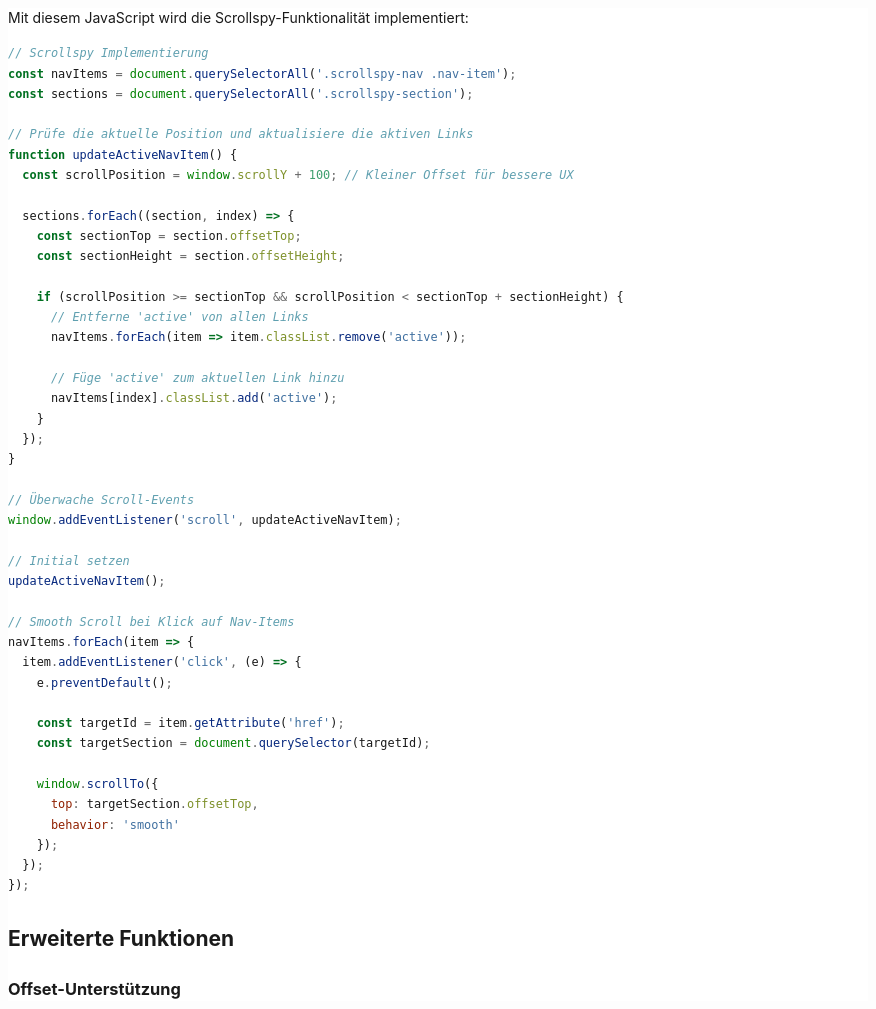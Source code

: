 Mit diesem JavaScript wird die Scrollspy-Funktionalität implementiert:

```javascript
// Scrollspy Implementierung
const navItems = document.querySelectorAll('.scrollspy-nav .nav-item');
const sections = document.querySelectorAll('.scrollspy-section');

// Prüfe die aktuelle Position und aktualisiere die aktiven Links
function updateActiveNavItem() {
  const scrollPosition = window.scrollY + 100; // Kleiner Offset für bessere UX
  
  sections.forEach((section, index) => {
    const sectionTop = section.offsetTop;
    const sectionHeight = section.offsetHeight;
    
    if (scrollPosition >= sectionTop && scrollPosition < sectionTop + sectionHeight) {
      // Entferne 'active' von allen Links
      navItems.forEach(item => item.classList.remove('active'));
      
      // Füge 'active' zum aktuellen Link hinzu
      navItems[index].classList.add('active');
    }
  });
}

// Überwache Scroll-Events
window.addEventListener('scroll', updateActiveNavItem);

// Initial setzen
updateActiveNavItem();

// Smooth Scroll bei Klick auf Nav-Items
navItems.forEach(item => {
  item.addEventListener('click', (e) => {
    e.preventDefault();
    
    const targetId = item.getAttribute('href');
    const targetSection = document.querySelector(targetId);
    
    window.scrollTo({
      top: targetSection.offsetTop,
      behavior: 'smooth'
    });
  });
});
```

## Erweiterte Funktionen

### Offset-Unterstützung
